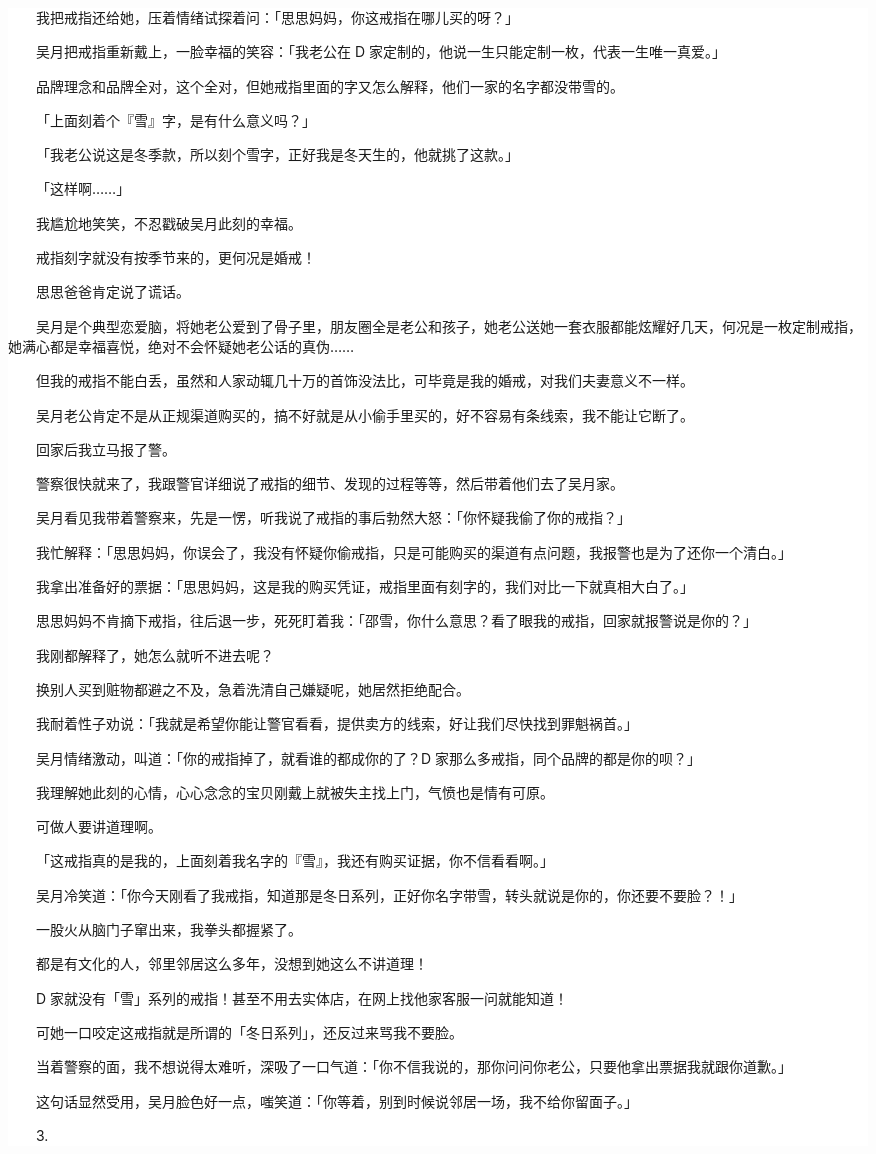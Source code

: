 &emsp;&emsp;我把戒指还给她，压着情绪试探着问：「思思妈妈，你这戒指在哪儿买的呀？」  
  
&emsp;&emsp;吴月把戒指重新戴上，一脸幸福的笑容：「我老公在 D 家定制的，他说一生只能定制一枚，代表一生唯一真爱。」  
  
&emsp;&emsp;品牌理念和品牌全对，这个全对，但她戒指里面的字又怎么解释，他们一家的名字都没带雪的。  
  
&emsp;&emsp;「上面刻着个『雪』字，是有什么意义吗？」  
  
&emsp;&emsp;「我老公说这是冬季款，所以刻个雪字，正好我是冬天生的，他就挑了这款。」  
  
&emsp;&emsp;「这样啊……」  
  
&emsp;&emsp;我尴尬地笑笑，不忍戳破吴月此刻的幸福。  
  
&emsp;&emsp;戒指刻字就没有按季节来的，更何况是婚戒！  
  
&emsp;&emsp;思思爸爸肯定说了谎话。  
  
&emsp;&emsp;吴月是个典型恋爱脑，将她老公爱到了骨子里，朋友圈全是老公和孩子，她老公送她一套衣服都能炫耀好几天，何况是一枚定制戒指，她满心都是幸福喜悦，绝对不会怀疑她老公话的真伪……  
  
&emsp;&emsp;但我的戒指不能白丢，虽然和人家动辄几十万的首饰没法比，可毕竟是我的婚戒，对我们夫妻意义不一样。  
  
&emsp;&emsp;吴月老公肯定不是从正规渠道购买的，搞不好就是从小偷手里买的，好不容易有条线索，我不能让它断了。  
  
&emsp;&emsp;回家后我立马报了警。  
  
&emsp;&emsp;警察很快就来了，我跟警官详细说了戒指的细节、发现的过程等等，然后带着他们去了吴月家。  
  
&emsp;&emsp;吴月看见我带着警察来，先是一愣，听我说了戒指的事后勃然大怒：「你怀疑我偷了你的戒指？」  
  
&emsp;&emsp;我忙解释：「思思妈妈，你误会了，我没有怀疑你偷戒指，只是可能购买的渠道有点问题，我报警也是为了还你一个清白。」  
  
&emsp;&emsp;我拿出准备好的票据：「思思妈妈，这是我的购买凭证，戒指里面有刻字的，我们对比一下就真相大白了。」  
  
&emsp;&emsp;思思妈妈不肯摘下戒指，往后退一步，死死盯着我：「邵雪，你什么意思？看了眼我的戒指，回家就报警说是你的？」  
  
&emsp;&emsp;我刚都解释了，她怎么就听不进去呢？  
  
&emsp;&emsp;换别人买到赃物都避之不及，急着洗清自己嫌疑呢，她居然拒绝配合。  
  
&emsp;&emsp;我耐着性子劝说：「我就是希望你能让警官看看，提供卖方的线索，好让我们尽快找到罪魁祸首。」  
  
&emsp;&emsp;吴月情绪激动，叫道：「你的戒指掉了，就看谁的都成你的了？D 家那么多戒指，同个品牌的都是你的呗？」  
  
&emsp;&emsp;我理解她此刻的心情，心心念念的宝贝刚戴上就被失主找上门，气愤也是情有可原。  
  
&emsp;&emsp;可做人要讲道理啊。  
  
&emsp;&emsp;「这戒指真的是我的，上面刻着我名字的『雪』，我还有购买证据，你不信看看啊。」  
  
&emsp;&emsp;吴月冷笑道：「你今天刚看了我戒指，知道那是冬日系列，正好你名字带雪，转头就说是你的，你还要不要脸？！」  
  
&emsp;&emsp;一股火从脑门子窜出来，我拳头都握紧了。  
  
&emsp;&emsp;都是有文化的人，邻里邻居这么多年，没想到她这么不讲道理！  
  
&emsp;&emsp;D 家就没有「雪」系列的戒指！甚至不用去实体店，在网上找他家客服一问就能知道！  
  
&emsp;&emsp;可她一口咬定这戒指就是所谓的「冬日系列」，还反过来骂我不要脸。  
  
&emsp;&emsp;当着警察的面，我不想说得太难听，深吸了一口气道：「你不信我说的，那你问问你老公，只要他拿出票据我就跟你道歉。」  
  
&emsp;&emsp;这句话显然受用，吴月脸色好一点，嗤笑道：「你等着，别到时候说邻居一场，我不给你留面子。」  
  
&emsp;&emsp;3.  
  
